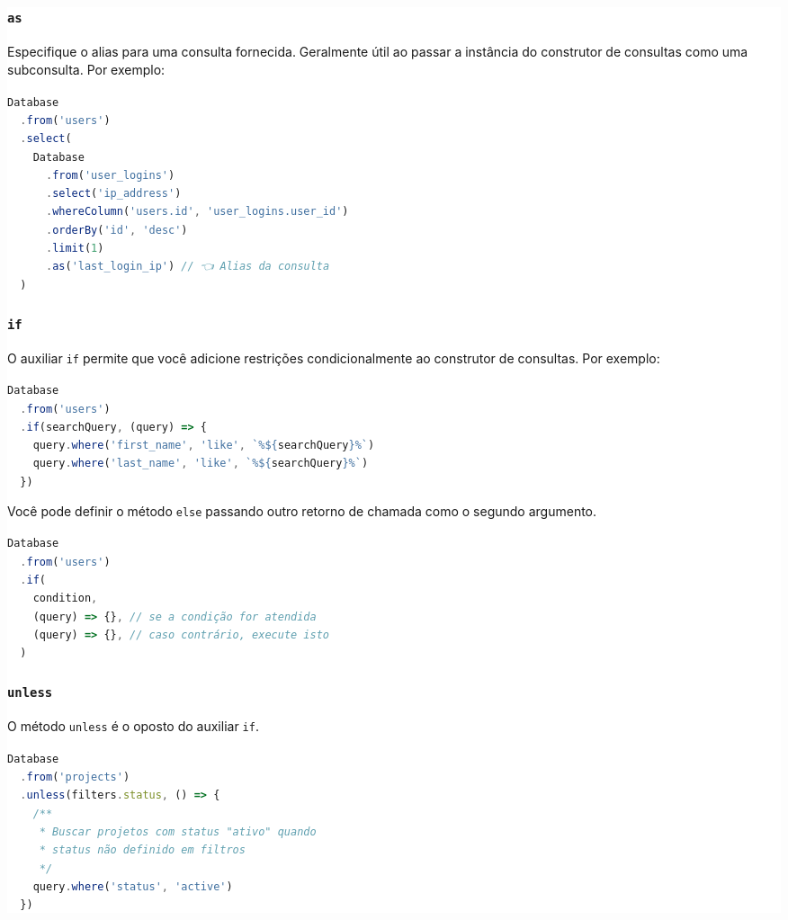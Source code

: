 ### `as`
Especifique o alias para uma consulta fornecida. Geralmente útil ao passar a instância do construtor de consultas como uma subconsulta. Por exemplo:

```ts
Database
  .from('users')
  .select(
    Database
      .from('user_logins')
      .select('ip_address')
      .whereColumn('users.id', 'user_logins.user_id')
      .orderBy('id', 'desc')
      .limit(1)
      .as('last_login_ip') // 👈 Alias ​​da consulta
  )
```

### `if`

O auxiliar `if` permite que você adicione restrições condicionalmente ao construtor de consultas. Por exemplo:

```ts
Database
  .from('users')
  .if(searchQuery, (query) => {
    query.where('first_name', 'like', `%${searchQuery}%`)
    query.where('last_name', 'like', `%${searchQuery}%`)
  })
```

Você pode definir o método `else` passando outro retorno de chamada como o segundo argumento.

```ts
Database
  .from('users')
  .if(
    condition,
    (query) => {}, // se a condição for atendida
    (query) => {}, // caso contrário, execute isto
  )
```

### `unless`
O método `unless` é o oposto do auxiliar `if`.

```ts
Database
  .from('projects')
  .unless(filters.status, () => {
    /**
     * Buscar projetos com status "ativo" quando
     * status não definido em filtros
     */
    query.where('status', 'active')
  })
```
